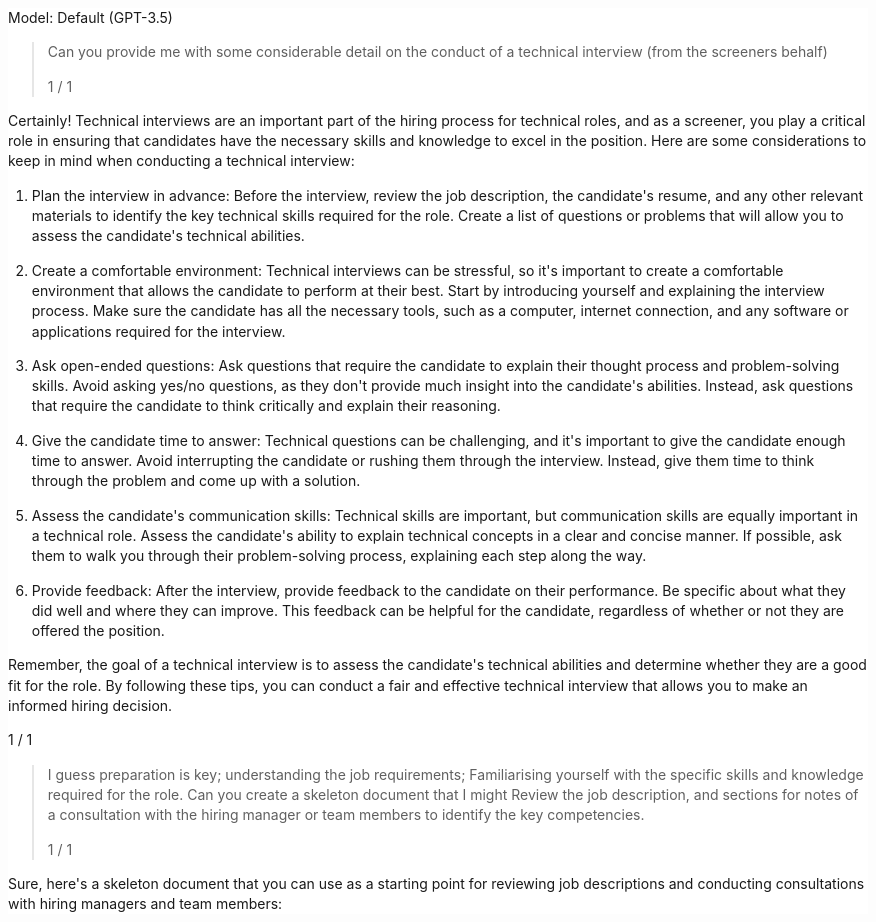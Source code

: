 Model: Default (GPT-3.5)

> Can you provide me with some considerable detail on the conduct of a technical interview (from the screeners behalf)
> 
> 1 / 1

Certainly! Technical interviews are an important part of the hiring process for technical roles, and as a screener, you play a critical role in ensuring that candidates have the necessary skills and knowledge to excel in the position. Here are some considerations to keep in mind when conducting a technical interview:

1.  Plan the interview in advance: Before the interview, review the job description, the candidate's resume, and any other relevant materials to identify the key technical skills required for the role. Create a list of questions or problems that will allow you to assess the candidate's technical abilities.
    
2.  Create a comfortable environment: Technical interviews can be stressful, so it's important to create a comfortable environment that allows the candidate to perform at their best. Start by introducing yourself and explaining the interview process. Make sure the candidate has all the necessary tools, such as a computer, internet connection, and any software or applications required for the interview.
    
3.  Ask open-ended questions: Ask questions that require the candidate to explain their thought process and problem-solving skills. Avoid asking yes/no questions, as they don't provide much insight into the candidate's abilities. Instead, ask questions that require the candidate to think critically and explain their reasoning.
    
4.  Give the candidate time to answer: Technical questions can be challenging, and it's important to give the candidate enough time to answer. Avoid interrupting the candidate or rushing them through the interview. Instead, give them time to think through the problem and come up with a solution.
    
5.  Assess the candidate's communication skills: Technical skills are important, but communication skills are equally important in a technical role. Assess the candidate's ability to explain technical concepts in a clear and concise manner. If possible, ask them to walk you through their problem-solving process, explaining each step along the way.
    
6.  Provide feedback: After the interview, provide feedback to the candidate on their performance. Be specific about what they did well and where they can improve. This feedback can be helpful for the candidate, regardless of whether or not they are offered the position.
    

Remember, the goal of a technical interview is to assess the candidate's technical abilities and determine whether they are a good fit for the role. By following these tips, you can conduct a fair and effective technical interview that allows you to make an informed hiring decision.

1 / 1

> I guess preparation is key; understanding the job requirements; Familiarising yourself with the specific skills and knowledge required for the role. Can you create a skeleton document that I might Review the job description, and sections for notes of a consultation with the hiring manager or team members to identify the key competencies.
> 
> 1 / 1

Sure, here's a skeleton document that you can use as a starting point for reviewing job descriptions and conducting consultations with hiring managers and team members:
